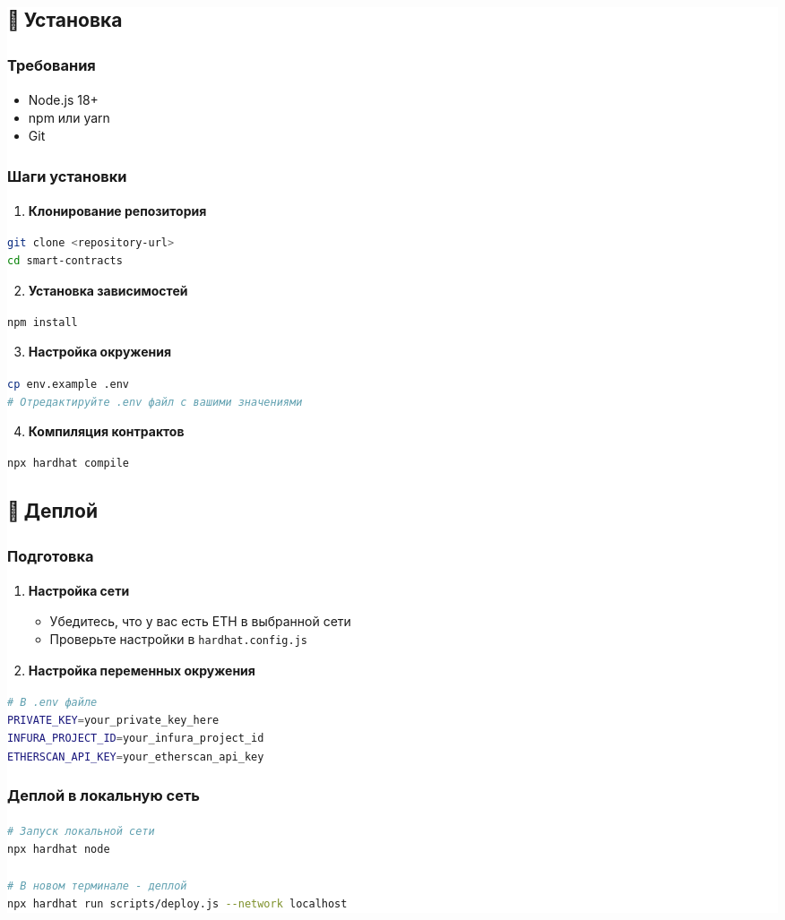 ## 🚀 Установка

### Требования

- Node.js 18+
- npm или yarn
- Git

### Шаги установки

1. **Клонирование репозитория**
```bash
git clone <repository-url>
cd smart-contracts
```

2. **Установка зависимостей**
```bash
npm install
```

3. **Настройка окружения**
```bash
cp env.example .env
# Отредактируйте .env файл с вашими значениями
```

4. **Компиляция контрактов**
```bash
npx hardhat compile
```

## 🚀 Деплой

### Подготовка

1. **Настройка сети**
   - Убедитесь, что у вас есть ETH в выбранной сети
   - Проверьте настройки в `hardhat.config.js`

2. **Настройка переменных окружения**
```bash
# В .env файле
PRIVATE_KEY=your_private_key_here
INFURA_PROJECT_ID=your_infura_project_id
ETHERSCAN_API_KEY=your_etherscan_api_key
```

### Деплой в локальную сеть

```bash
# Запуск локальной сети
npx hardhat node

# В новом терминале - деплой
npx hardhat run scripts/deploy.js --network localhost
```
